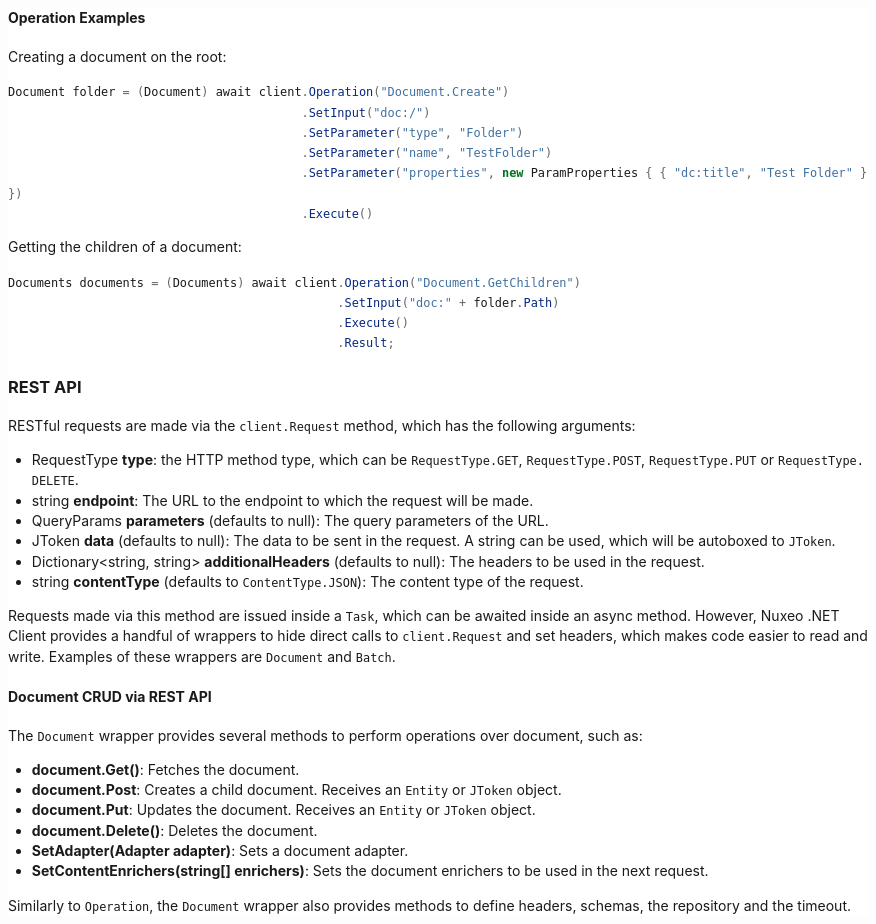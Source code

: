 #### Operation Examples

Creating a document on the root:

```c#
Document folder = (Document) await client.Operation("Document.Create")
                                         .SetInput("doc:/")
                                         .SetParameter("type", "Folder")
                                         .SetParameter("name", "TestFolder")
                                         .SetParameter("properties", new ParamProperties { { "dc:title", "Test Folder" } })
                                         .Execute()
```

Getting the children of a document:

```c#
Documents documents = (Documents) await client.Operation("Document.GetChildren")
                                              .SetInput("doc:" + folder.Path)
                                              .Execute()
                                              .Result;
```

### REST API

RESTful requests are made via the `client.Request` method, which has the following arguments:

*   RequestType **type**: the HTTP method type, which can be `RequestType.GET`,&nbsp;`RequestType.POST`,&nbsp;`RequestType.PUT` or&nbsp;`RequestType.DELETE`.
*   string **endpoint**: The URL to the endpoint to which the request will be made.
*   QueryParams **parameters** (defaults to null): The query parameters of the URL.
*   JToken **data** (defaults to null): The data to be sent in the request. A string can be used, which will be autoboxed to `JToken`.
*   Dictionary<string, string> **additionalHeaders** (defaults to null): The headers to be used in the request.
*   string **contentType** (defaults to `ContentType.JSON`): The content type of the request.

Requests made via this method are issued inside a `Task`, which can be awaited inside an async method.&nbsp;However, Nuxeo .NET Client provides a handful of wrappers to hide direct calls to `client.Request`&nbsp;and set headers, which makes code easier to read and write. Examples of these wrappers are `Document` and `Batch`.

#### Document CRUD via REST API

The `Document` wrapper provides several methods to perform operations over document, such as:

*   **document.Get()**: Fetches the document.
*   **document.Post**: Creates a child document. Receives an `Entity` or `JToken` object.
*   **document.Put**: Updates the document.&nbsp;Receives an `Entity` or `JToken` object.
*   **document.Delete()**: Deletes the document.
*   **SetAdapter(Adapter adapter)**:&nbsp;Sets a document adapter.
*   **SetContentEnrichers(string[] enrichers)**: Sets the document enrichers to be used in the next request.

Similarly to `Operation`, the `Document` wrapper also provides methods to define headers, schemas, the repository and the timeout.
